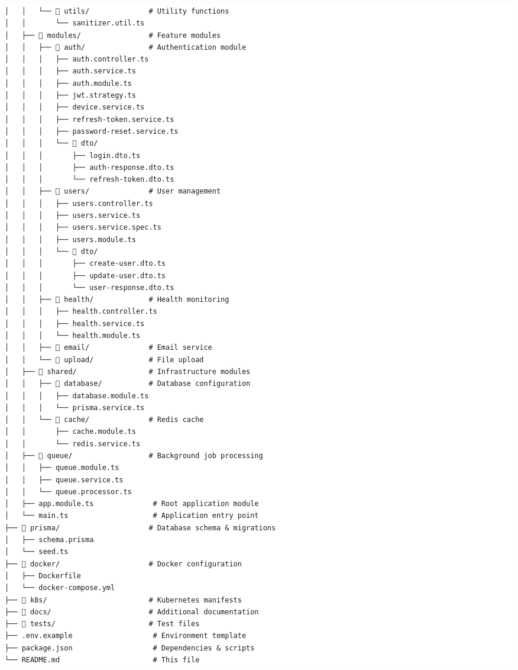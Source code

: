 ```
│   │   └── 📂 utils/              # Utility functions
│   │       └── sanitizer.util.ts
│   ├── 📂 modules/                # Feature modules
│   │   ├── 📂 auth/               # Authentication module
│   │   │   ├── auth.controller.ts
│   │   │   ├── auth.service.ts
│   │   │   ├── auth.module.ts
│   │   │   ├── jwt.strategy.ts
│   │   │   ├── device.service.ts
│   │   │   ├── refresh-token.service.ts
│   │   │   ├── password-reset.service.ts
│   │   │   └── 📂 dto/
│   │   │       ├── login.dto.ts
│   │   │       ├── auth-response.dto.ts
│   │   │       └── refresh-token.dto.ts
│   │   ├── 📂 users/              # User management
│   │   │   ├── users.controller.ts
│   │   │   ├── users.service.ts
│   │   │   ├── users.service.spec.ts
│   │   │   ├── users.module.ts
│   │   │   └── 📂 dto/
│   │   │       ├── create-user.dto.ts
│   │   │       ├── update-user.dto.ts
│   │   │       └── user-response.dto.ts
│   │   ├── 📂 health/             # Health monitoring
│   │   │   ├── health.controller.ts
│   │   │   ├── health.service.ts
│   │   │   └── health.module.ts
│   │   ├── 📂 email/              # Email service
│   │   └── 📂 upload/             # File upload
│   ├── 📂 shared/                 # Infrastructure modules
│   │   ├── 📂 database/           # Database configuration
│   │   │   ├── database.module.ts
│   │   │   └── prisma.service.ts
│   │   └── 📂 cache/              # Redis cache
│   │       ├── cache.module.ts
│   │       └── redis.service.ts
│   ├── 📂 queue/                  # Background job processing
│   │   ├── queue.module.ts
│   │   ├── queue.service.ts
│   │   └── queue.processor.ts
│   ├── app.module.ts              # Root application module
│   └── main.ts                    # Application entry point
├── 📂 prisma/                     # Database schema & migrations
│   ├── schema.prisma
│   └── seed.ts
├── 📂 docker/                     # Docker configuration
│   ├── Dockerfile
│   └── docker-compose.yml
├── 📂 k8s/                        # Kubernetes manifests
├── 📂 docs/                       # Additional documentation
├── 📂 tests/                      # Test files
├── .env.example                   # Environment template
├── package.json                   # Dependencies & scripts
└── README.md                      # This file
```
